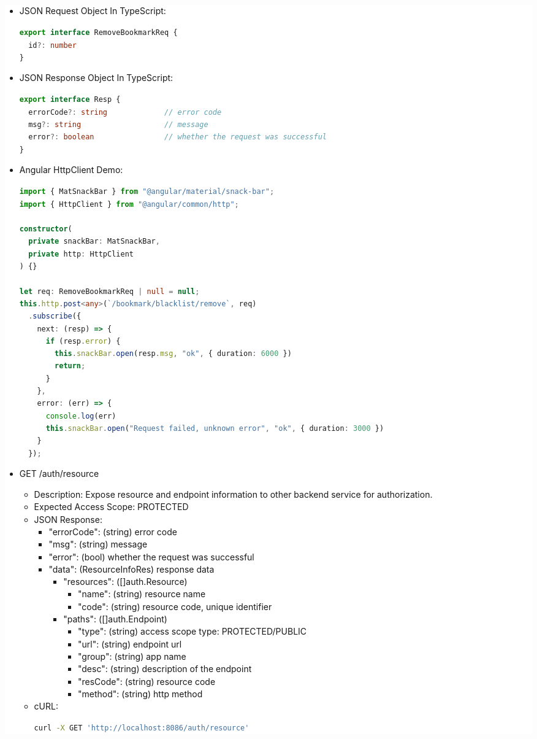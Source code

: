   - JSON Request Object In TypeScript:
    ```ts
    export interface RemoveBookmarkReq {
      id?: number
    }
    ```

  - JSON Response Object In TypeScript:
    ```ts
    export interface Resp {
      errorCode?: string             // error code
      msg?: string                   // message
      error?: boolean                // whether the request was successful
    }
    ```

  - Angular HttpClient Demo:
    ```ts
    import { MatSnackBar } from "@angular/material/snack-bar";
    import { HttpClient } from "@angular/common/http";

    constructor(
      private snackBar: MatSnackBar,
      private http: HttpClient
    ) {}

    let req: RemoveBookmarkReq | null = null;
    this.http.post<any>(`/bookmark/blacklist/remove`, req)
      .subscribe({
        next: (resp) => {
          if (resp.error) {
            this.snackBar.open(resp.msg, "ok", { duration: 6000 })
            return;
          }
        },
        error: (err) => {
          console.log(err)
          this.snackBar.open("Request failed, unknown error", "ok", { duration: 3000 })
        }
      });
    ```

- GET /auth/resource
  - Description: Expose resource and endpoint information to other backend service for authorization.
  - Expected Access Scope: PROTECTED
  - JSON Response:
    - "errorCode": (string) error code
    - "msg": (string) message
    - "error": (bool) whether the request was successful
    - "data": (ResourceInfoRes) response data
      - "resources": ([]auth.Resource)
        - "name": (string) resource name
        - "code": (string) resource code, unique identifier
      - "paths": ([]auth.Endpoint)
        - "type": (string) access scope type: PROTECTED/PUBLIC
        - "url": (string) endpoint url
        - "group": (string) app name
        - "desc": (string) description of the endpoint
        - "resCode": (string) resource code
        - "method": (string) http method
  - cURL:
    ```sh
    curl -X GET 'http://localhost:8086/auth/resource'
    ```
